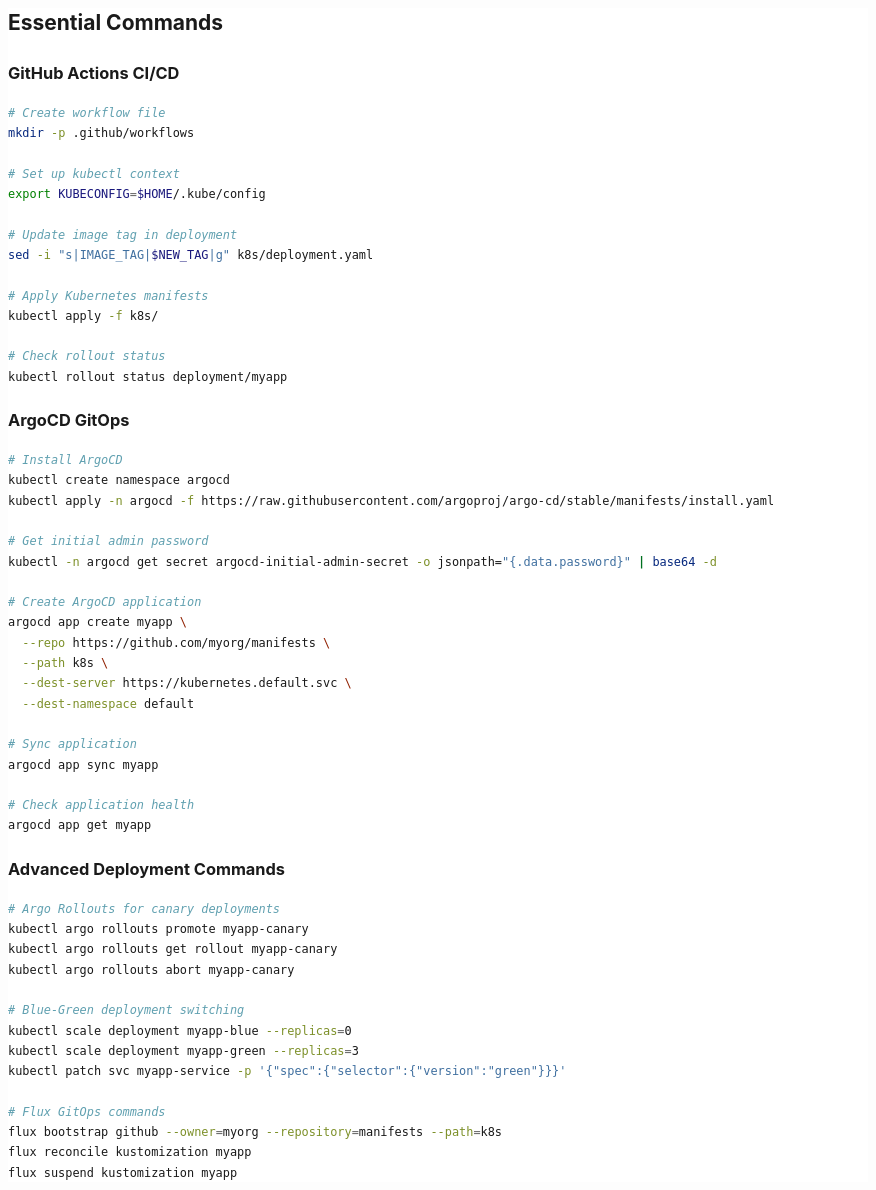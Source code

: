## Essential Commands

### GitHub Actions CI/CD
```bash
# Create workflow file
mkdir -p .github/workflows

# Set up kubectl context
export KUBECONFIG=$HOME/.kube/config

# Update image tag in deployment
sed -i "s|IMAGE_TAG|$NEW_TAG|g" k8s/deployment.yaml

# Apply Kubernetes manifests
kubectl apply -f k8s/

# Check rollout status
kubectl rollout status deployment/myapp
```

### ArgoCD GitOps
```bash
# Install ArgoCD
kubectl create namespace argocd
kubectl apply -n argocd -f https://raw.githubusercontent.com/argoproj/argo-cd/stable/manifests/install.yaml

# Get initial admin password
kubectl -n argocd get secret argocd-initial-admin-secret -o jsonpath="{.data.password}" | base64 -d

# Create ArgoCD application
argocd app create myapp \
  --repo https://github.com/myorg/manifests \
  --path k8s \
  --dest-server https://kubernetes.default.svc \
  --dest-namespace default

# Sync application
argocd app sync myapp

# Check application health
argocd app get myapp
```

### Advanced Deployment Commands
```bash
# Argo Rollouts for canary deployments
kubectl argo rollouts promote myapp-canary
kubectl argo rollouts get rollout myapp-canary
kubectl argo rollouts abort myapp-canary

# Blue-Green deployment switching
kubectl scale deployment myapp-blue --replicas=0
kubectl scale deployment myapp-green --replicas=3
kubectl patch svc myapp-service -p '{"spec":{"selector":{"version":"green"}}}'

# Flux GitOps commands
flux bootstrap github --owner=myorg --repository=manifests --path=k8s
flux reconcile kustomization myapp
flux suspend kustomization myapp
```
